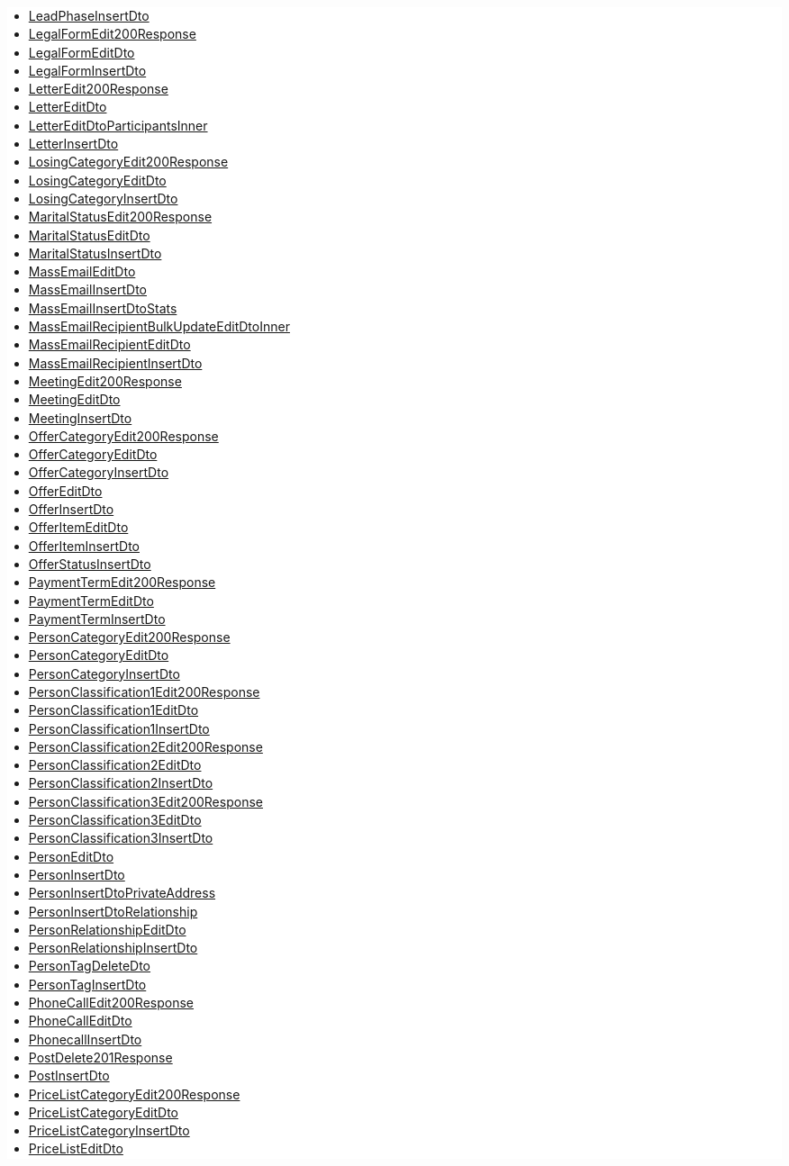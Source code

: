 - [LeadPhaseInsertDto](docs/Model/LeadPhaseInsertDto.md)
- [LegalFormEdit200Response](docs/Model/LegalFormEdit200Response.md)
- [LegalFormEditDto](docs/Model/LegalFormEditDto.md)
- [LegalFormInsertDto](docs/Model/LegalFormInsertDto.md)
- [LetterEdit200Response](docs/Model/LetterEdit200Response.md)
- [LetterEditDto](docs/Model/LetterEditDto.md)
- [LetterEditDtoParticipantsInner](docs/Model/LetterEditDtoParticipantsInner.md)
- [LetterInsertDto](docs/Model/LetterInsertDto.md)
- [LosingCategoryEdit200Response](docs/Model/LosingCategoryEdit200Response.md)
- [LosingCategoryEditDto](docs/Model/LosingCategoryEditDto.md)
- [LosingCategoryInsertDto](docs/Model/LosingCategoryInsertDto.md)
- [MaritalStatusEdit200Response](docs/Model/MaritalStatusEdit200Response.md)
- [MaritalStatusEditDto](docs/Model/MaritalStatusEditDto.md)
- [MaritalStatusInsertDto](docs/Model/MaritalStatusInsertDto.md)
- [MassEmailEditDto](docs/Model/MassEmailEditDto.md)
- [MassEmailInsertDto](docs/Model/MassEmailInsertDto.md)
- [MassEmailInsertDtoStats](docs/Model/MassEmailInsertDtoStats.md)
- [MassEmailRecipientBulkUpdateEditDtoInner](docs/Model/MassEmailRecipientBulkUpdateEditDtoInner.md)
- [MassEmailRecipientEditDto](docs/Model/MassEmailRecipientEditDto.md)
- [MassEmailRecipientInsertDto](docs/Model/MassEmailRecipientInsertDto.md)
- [MeetingEdit200Response](docs/Model/MeetingEdit200Response.md)
- [MeetingEditDto](docs/Model/MeetingEditDto.md)
- [MeetingInsertDto](docs/Model/MeetingInsertDto.md)
- [OfferCategoryEdit200Response](docs/Model/OfferCategoryEdit200Response.md)
- [OfferCategoryEditDto](docs/Model/OfferCategoryEditDto.md)
- [OfferCategoryInsertDto](docs/Model/OfferCategoryInsertDto.md)
- [OfferEditDto](docs/Model/OfferEditDto.md)
- [OfferInsertDto](docs/Model/OfferInsertDto.md)
- [OfferItemEditDto](docs/Model/OfferItemEditDto.md)
- [OfferItemInsertDto](docs/Model/OfferItemInsertDto.md)
- [OfferStatusInsertDto](docs/Model/OfferStatusInsertDto.md)
- [PaymentTermEdit200Response](docs/Model/PaymentTermEdit200Response.md)
- [PaymentTermEditDto](docs/Model/PaymentTermEditDto.md)
- [PaymentTermInsertDto](docs/Model/PaymentTermInsertDto.md)
- [PersonCategoryEdit200Response](docs/Model/PersonCategoryEdit200Response.md)
- [PersonCategoryEditDto](docs/Model/PersonCategoryEditDto.md)
- [PersonCategoryInsertDto](docs/Model/PersonCategoryInsertDto.md)
- [PersonClassification1Edit200Response](docs/Model/PersonClassification1Edit200Response.md)
- [PersonClassification1EditDto](docs/Model/PersonClassification1EditDto.md)
- [PersonClassification1InsertDto](docs/Model/PersonClassification1InsertDto.md)
- [PersonClassification2Edit200Response](docs/Model/PersonClassification2Edit200Response.md)
- [PersonClassification2EditDto](docs/Model/PersonClassification2EditDto.md)
- [PersonClassification2InsertDto](docs/Model/PersonClassification2InsertDto.md)
- [PersonClassification3Edit200Response](docs/Model/PersonClassification3Edit200Response.md)
- [PersonClassification3EditDto](docs/Model/PersonClassification3EditDto.md)
- [PersonClassification3InsertDto](docs/Model/PersonClassification3InsertDto.md)
- [PersonEditDto](docs/Model/PersonEditDto.md)
- [PersonInsertDto](docs/Model/PersonInsertDto.md)
- [PersonInsertDtoPrivateAddress](docs/Model/PersonInsertDtoPrivateAddress.md)
- [PersonInsertDtoRelationship](docs/Model/PersonInsertDtoRelationship.md)
- [PersonRelationshipEditDto](docs/Model/PersonRelationshipEditDto.md)
- [PersonRelationshipInsertDto](docs/Model/PersonRelationshipInsertDto.md)
- [PersonTagDeleteDto](docs/Model/PersonTagDeleteDto.md)
- [PersonTagInsertDto](docs/Model/PersonTagInsertDto.md)
- [PhoneCallEdit200Response](docs/Model/PhoneCallEdit200Response.md)
- [PhoneCallEditDto](docs/Model/PhoneCallEditDto.md)
- [PhonecallInsertDto](docs/Model/PhonecallInsertDto.md)
- [PostDelete201Response](docs/Model/PostDelete201Response.md)
- [PostInsertDto](docs/Model/PostInsertDto.md)
- [PriceListCategoryEdit200Response](docs/Model/PriceListCategoryEdit200Response.md)
- [PriceListCategoryEditDto](docs/Model/PriceListCategoryEditDto.md)
- [PriceListCategoryInsertDto](docs/Model/PriceListCategoryInsertDto.md)
- [PriceListEditDto](docs/Model/PriceListEditDto.md)